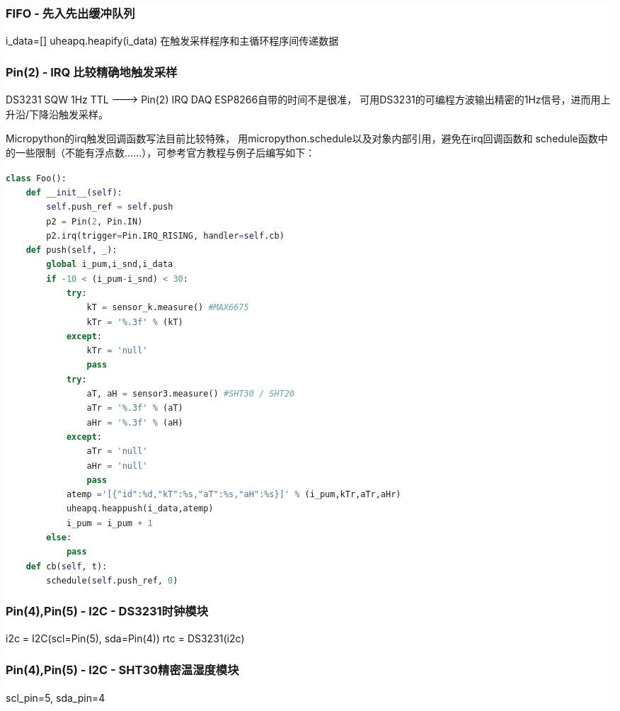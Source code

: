 ### FIFO - 先入先出缓冲队列
i_data=[]
uheapq.heapify(i_data)
在触发采样程序和主循环程序间传递数据

### Pin(2) - IRQ 比较精确地触发采样
DS3231 SQW 1Hz TTL ---> Pin(2) IRQ DAQ
ESP8266自带的时间不是很准，
可用DS3231的可编程方波输出精密的1Hz信号，进而用上升沿/下降沿触发采样。

Micropython的irq触发回调函数写法目前比较特殊，
用micropython.schedule以及对象内部引用，避免在irq回调函数和
schedule函数中的一些限制（不能有浮点数......），可参考官方教程与例子后编写如下：

```python
class Foo():
    def __init__(self):
        self.push_ref = self.push
        p2 = Pin(2, Pin.IN)
        p2.irq(trigger=Pin.IRQ_RISING, handler=self.cb)
    def push(self, _):
        global i_pum,i_snd,i_data
        if -10 < (i_pum-i_snd) < 30:
            try:
                kT = sensor_k.measure() #MAX6675
                kTr = '%.3f' % (kT)
            except:
                kTr = 'null'
                pass
            try:
                aT, aH = sensor3.measure() #SHT30 / SHT20
                aTr = '%.3f' % (aT)
                aHr = '%.3f' % (aH)
            except:
                aTr = 'null'
                aHr = 'null'
                pass
            atemp ='[{"id":%d,"kT":%s,"aT":%s,"aH":%s}]' % (i_pum,kTr,aTr,aHr)
            uheapq.heappush(i_data,atemp)
            i_pum = i_pum + 1
        else:
            pass
    def cb(self, t):
        schedule(self.push_ref, 0)
```
### Pin(4),Pin(5) - I2C - DS3231时钟模块
i2c = I2C(scl=Pin(5), sda=Pin(4))
rtc = DS3231(i2c)

### Pin(4),Pin(5) - I2C - SHT30精密温湿度模块
scl_pin=5, sda_pin=4
